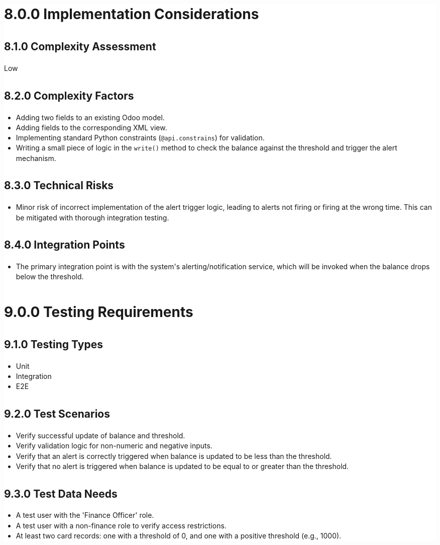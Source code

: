 # 8.0.0 Implementation Considerations

## 8.1.0 Complexity Assessment

Low

## 8.2.0 Complexity Factors

- Adding two fields to an existing Odoo model.
- Adding fields to the corresponding XML view.
- Implementing standard Python constraints (`@api.constrains`) for validation.
- Writing a small piece of logic in the `write()` method to check the balance against the threshold and trigger the alert mechanism.

## 8.3.0 Technical Risks

- Minor risk of incorrect implementation of the alert trigger logic, leading to alerts not firing or firing at the wrong time. This can be mitigated with thorough integration testing.

## 8.4.0 Integration Points

- The primary integration point is with the system's alerting/notification service, which will be invoked when the balance drops below the threshold.

# 9.0.0 Testing Requirements

## 9.1.0 Testing Types

- Unit
- Integration
- E2E

## 9.2.0 Test Scenarios

- Verify successful update of balance and threshold.
- Verify validation logic for non-numeric and negative inputs.
- Verify that an alert is correctly triggered when balance is updated to be less than the threshold.
- Verify that no alert is triggered when balance is updated to be equal to or greater than the threshold.

## 9.3.0 Test Data Needs

- A test user with the 'Finance Officer' role.
- A test user with a non-finance role to verify access restrictions.
- At least two card records: one with a threshold of 0, and one with a positive threshold (e.g., 1000).
